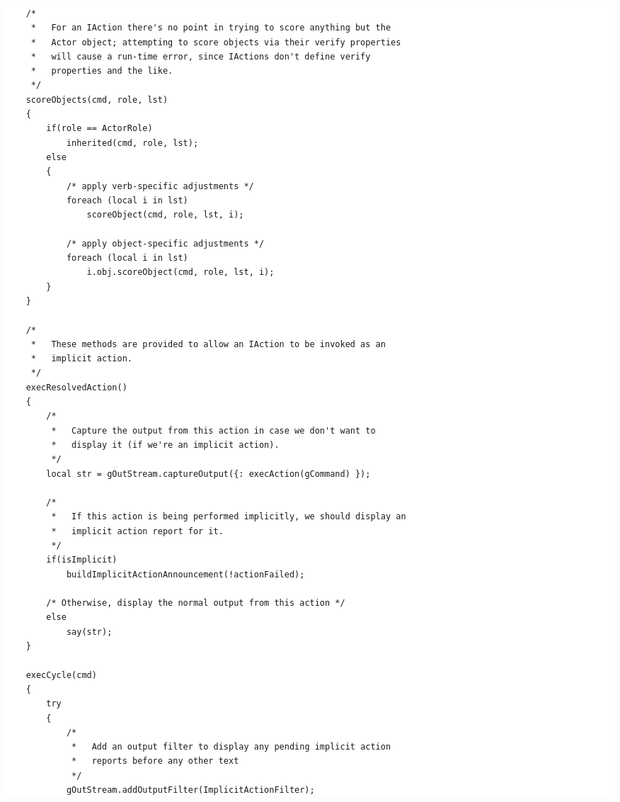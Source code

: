         /* 
         *   For an IAction there's no point in trying to score anything but the
         *   Actor object; attempting to score objects via their verify properties
         *   will cause a run-time error, since IActions don't define verify
         *   properties and the like.
         */
        scoreObjects(cmd, role, lst)
        {
            if(role == ActorRole)
                inherited(cmd, role, lst);
            else
            {
                /* apply verb-specific adjustments */
                foreach (local i in lst)
                    scoreObject(cmd, role, lst, i);
                
                /* apply object-specific adjustments */
                foreach (local i in lst)
                    i.obj.scoreObject(cmd, role, lst, i);
            }
        }
        
        /* 
         *   These methods are provided to allow an IAction to be invoked as an
         *   implicit action.
         */
        execResolvedAction()
        {
            /* 
             *   Capture the output from this action in case we don't want to
             *   display it (if we're an implicit action).
             */
            local str = gOutStream.captureOutput({: execAction(gCommand) });
            
            /* 
             *   If this action is being performed implicitly, we should display an
             *   implicit action report for it.
             */
            if(isImplicit)
                buildImplicitActionAnnouncement(!actionFailed);
            
            /* Otherwise, display the normal output from this action */
            else
                say(str);
        }
        
        execCycle(cmd)
        {
            try
            {
                /* 
                 *   Add an output filter to display any pending implicit action
                 *   reports before any other text
                 */    
                gOutStream.addOutputFilter(ImplicitActionFilter);
                